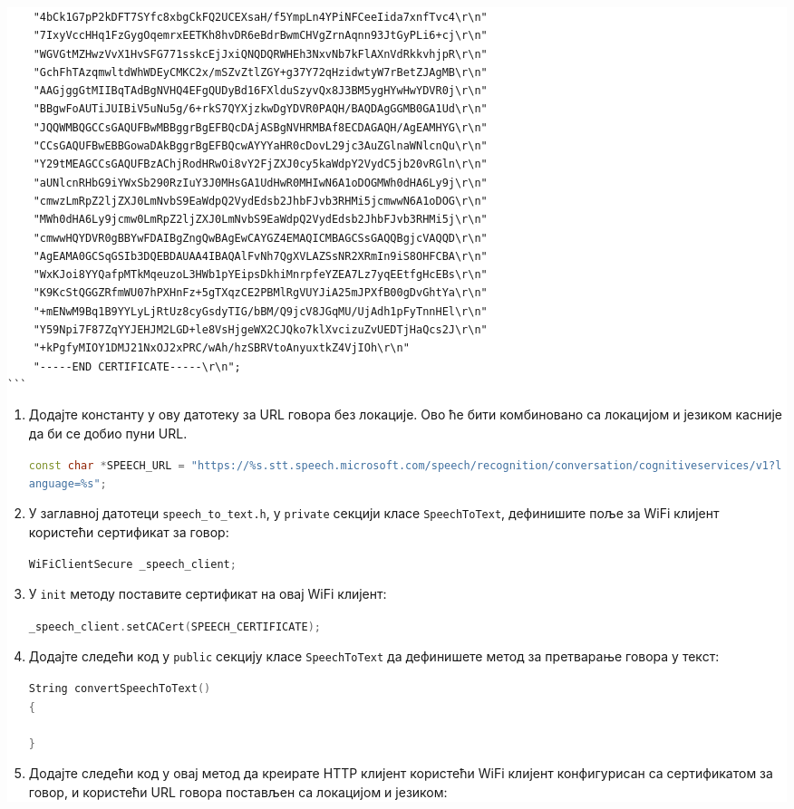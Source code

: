         "4bCk1G7pP2kDFT7SYfc8xbgCkFQ2UCEXsaH/f5YmpLn4YPiNFCeeIida7xnfTvc4\r\n"
        "7IxyVccHHq1FzGygOqemrxEETKh8hvDR6eBdrBwmCHVgZrnAqnn93JtGyPLi6+cj\r\n"
        "WGVGtMZHwzVvX1HvSFG771sskcEjJxiQNQDQRWHEh3NxvNb7kFlAXnVdRkkvhjpR\r\n"
        "GchFhTAzqmwltdWhWDEyCMKC2x/mSZvZtlZGY+g37Y72qHzidwtyW7rBetZJAgMB\r\n"
        "AAGjggGtMIIBqTAdBgNVHQ4EFgQUDyBd16FXlduSzyvQx8J3BM5ygHYwHwYDVR0j\r\n"
        "BBgwFoAUTiJUIBiV5uNu5g/6+rkS7QYXjzkwDgYDVR0PAQH/BAQDAgGGMB0GA1Ud\r\n"
        "JQQWMBQGCCsGAQUFBwMBBggrBgEFBQcDAjASBgNVHRMBAf8ECDAGAQH/AgEAMHYG\r\n"
        "CCsGAQUFBwEBBGowaDAkBggrBgEFBQcwAYYYaHR0cDovL29jc3AuZGlnaWNlcnQu\r\n"
        "Y29tMEAGCCsGAQUFBzAChjRodHRwOi8vY2FjZXJ0cy5kaWdpY2VydC5jb20vRGln\r\n"
        "aUNlcnRHbG9iYWxSb290RzIuY3J0MHsGA1UdHwR0MHIwN6A1oDOGMWh0dHA6Ly9j\r\n"
        "cmwzLmRpZ2ljZXJ0LmNvbS9EaWdpQ2VydEdsb2JhbFJvb3RHMi5jcmwwN6A1oDOG\r\n"
        "MWh0dHA6Ly9jcmw0LmRpZ2ljZXJ0LmNvbS9EaWdpQ2VydEdsb2JhbFJvb3RHMi5j\r\n"
        "cmwwHQYDVR0gBBYwFDAIBgZngQwBAgEwCAYGZ4EMAQICMBAGCSsGAQQBgjcVAQQD\r\n"
        "AgEAMA0GCSqGSIb3DQEBDAUAA4IBAQAlFvNh7QgXVLAZSsNR2XRmIn9iS8OHFCBA\r\n"
        "WxKJoi8YYQafpMTkMqeuzoL3HWb1pYEipsDkhiMnrpfeYZEA7Lz7yqEEtfgHcEBs\r\n"
        "K9KcStQGGZRfmWU07hPXHnFz+5gTXqzCE2PBMlRgVUYJiA25mJPXfB00gDvGhtYa\r\n"
        "+mENwM9Bq1B9YYLyLjRtUz8cyGsdyTIG/bBM/Q9jcV8JGqMU/UjAdh1pFyTnnHEl\r\n"
        "Y59Npi7F87ZqYYJEHJM2LGD+le8VsHjgeWX2CJQko7klXvcizuZvUEDTjHaQcs2J\r\n"
        "+kPgfyMIOY1DMJ21NxOJ2xPRC/wAh/hzSBRVtoAnyuxtkZ4VjIOh\r\n"
        "-----END CERTIFICATE-----\r\n";
    ```

1. Додајте константу у ову датотеку за URL говора без локације. Ово ће бити комбиновано са локацијом и језиком касније да би се добио пуни URL.

    ```cpp
    const char *SPEECH_URL = "https://%s.stt.speech.microsoft.com/speech/recognition/conversation/cognitiveservices/v1?language=%s";
    ```

1. У заглавној датотеци `speech_to_text.h`, у `private` секцији класе `SpeechToText`, дефинишите поље за WiFi клијент користећи сертификат за говор:

    ```cpp
    WiFiClientSecure _speech_client;
    ```

1. У `init` методу поставите сертификат на овај WiFi клијент:

    ```cpp
    _speech_client.setCACert(SPEECH_CERTIFICATE);
    ```

1. Додајте следећи код у `public` секцију класе `SpeechToText` да дефинишете метод за претварање говора у текст:

    ```cpp
    String convertSpeechToText()
    {
        
    }
    ```

1. Додајте следећи код у овај метод да креирате HTTP клијент користећи WiFi клијент конфигурисан са сертификатом за говор, и користећи URL говора постављен са локацијом и језиком:
